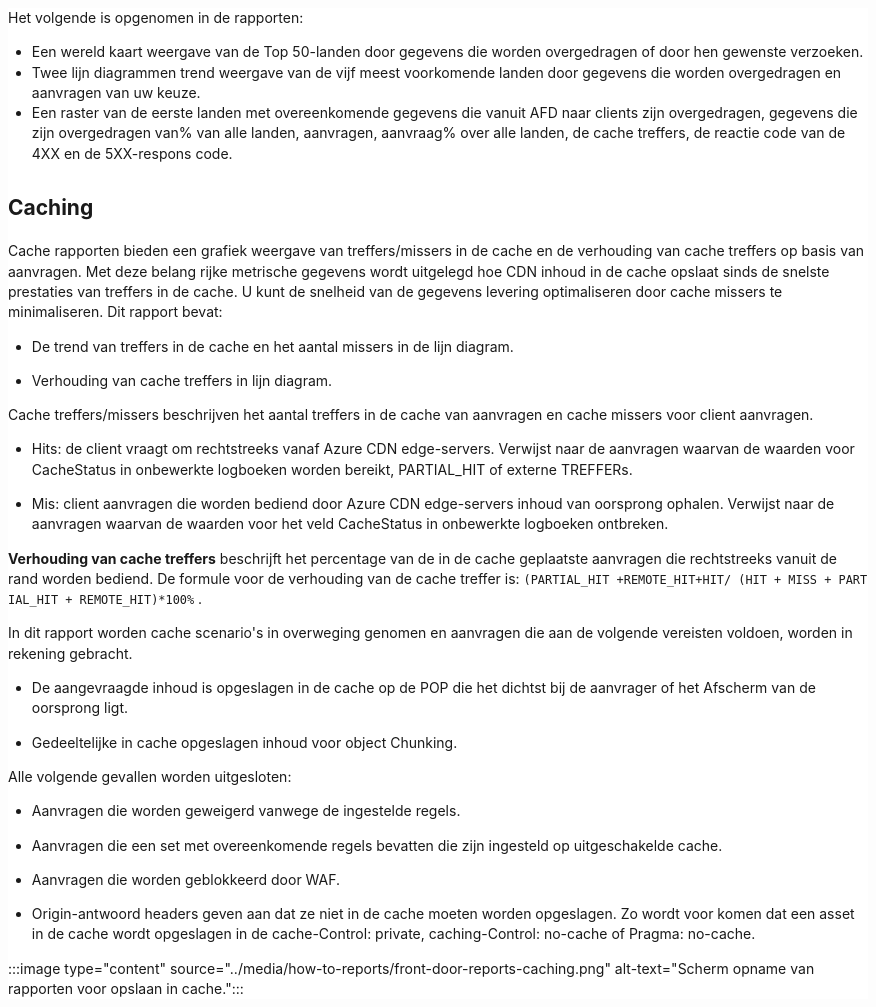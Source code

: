 Het volgende is opgenomen in de rapporten:

* Een wereld kaart weergave van de Top 50-landen door gegevens die worden overgedragen of door hen gewenste verzoeken.
* Twee lijn diagrammen trend weergave van de vijf meest voorkomende landen door gegevens die worden overgedragen en aanvragen van uw keuze. 
* Een raster van de eerste landen met overeenkomende gegevens die vanuit AFD naar clients zijn overgedragen, gegevens die zijn overgedragen van% van alle landen, aanvragen, aanvraag% over alle landen, de cache treffers, de reactie code van de 4XX en de 5XX-respons code.

## <a name="caching"></a>Caching

Cache rapporten bieden een grafiek weergave van treffers/missers in de cache en de verhouding van cache treffers op basis van aanvragen. Met deze belang rijke metrische gegevens wordt uitgelegd hoe CDN inhoud in de cache opslaat sinds de snelste prestaties van treffers in de cache. U kunt de snelheid van de gegevens levering optimaliseren door cache missers te minimaliseren. Dit rapport bevat:

* De trend van treffers in de cache en het aantal missers in de lijn diagram.

* Verhouding van cache treffers in lijn diagram.

Cache treffers/missers beschrijven het aantal treffers in de cache van aanvragen en cache missers voor client aanvragen.

* Hits: de client vraagt om rechtstreeks vanaf Azure CDN edge-servers. Verwijst naar de aanvragen waarvan de waarden voor CacheStatus in onbewerkte logboeken worden bereikt, PARTIAL_HIT of externe TREFFERs. 

* Mis: client aanvragen die worden bediend door Azure CDN edge-servers inhoud van oorsprong ophalen. Verwijst naar de aanvragen waarvan de waarden voor het veld CacheStatus in onbewerkte logboeken ontbreken. 

**Verhouding van cache treffers** beschrijft het percentage van de in de cache geplaatste aanvragen die rechtstreeks vanuit de rand worden bediend. De formule voor de verhouding van de cache treffer is: `(PARTIAL_HIT +REMOTE_HIT+HIT/ (HIT + MISS + PARTIAL_HIT + REMOTE_HIT)*100%` . 

In dit rapport worden cache scenario's in overweging genomen en aanvragen die aan de volgende vereisten voldoen, worden in rekening gebracht. 

* De aangevraagde inhoud is opgeslagen in de cache op de POP die het dichtst bij de aanvrager of het Afscherm van de oorsprong ligt. 

* Gedeeltelijke in cache opgeslagen inhoud voor object Chunking.

Alle volgende gevallen worden uitgesloten: 

* Aanvragen die worden geweigerd vanwege de ingestelde regels.

* Aanvragen die een set met overeenkomende regels bevatten die zijn ingesteld op uitgeschakelde cache. 

* Aanvragen die worden geblokkeerd door WAF. 

* Origin-antwoord headers geven aan dat ze niet in de cache moeten worden opgeslagen. Zo wordt voor komen dat een asset in de cache wordt opgeslagen in de cache-Control: private, caching-Control: no-cache of Pragma: no-cache. 

:::image type="content" source="../media/how-to-reports/front-door-reports-caching.png" alt-text="Scherm opname van rapporten voor opslaan in cache.":::
